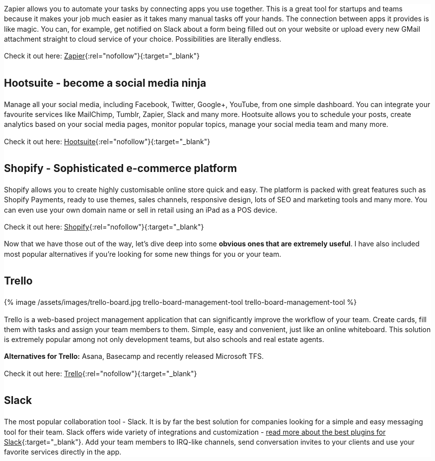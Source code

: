 Zapier allows you to automate your tasks by connecting apps you use together. This is a great tool for startups and teams because it makes your job much easier as it takes many manual tasks off your hands. The connection between apps it provides is like magic. You can, for example, get notified on Slack about a form being filled out on your website or upload every new GMail attachment straight to cloud service of your choice. Possibilities are literally endless.

<iframe width="100%" height="450px" src="https://www.youtube.com/embed/yG90m3H_kgA" frameborder="0" allowfullscreen></iframe>

Check it out here: [Zapier](https://zapier.com/){:rel="nofollow"}{:target="_blank"}

## Hootsuite - become a social media ninja

Manage all your social media, including Facebook, Twitter, Google+, YouTube, from one simple dashboard. You can integrate your favourite services like MailChimp, Tumblr, Zapier, Slack and many more. Hootsuite allows you to schedule your posts, create analytics based on your social media pages, monitor popular topics, manage your social media team and many more.

Check it out here: [Hootsuite](https://hootsuite.com/){:rel="nofollow"}{:target="_blank"}

## Shopify - Sophisticated e-commerce platform

Shopify allows you to create highly customisable online store quick and easy. The platform is packed with great features such as Shopify Payments, ready to use themes, sales channels, responsive design, lots of SEO and marketing tools and many more. You can even use your own domain name or sell in retail using an iPad as a POS device.

Check it out here: [Shopify](https://shopify.com/){:rel="nofollow"}{:target="_blank"}

Now that we have those out of the way, let’s dive deep into some **obvious ones that are extremely useful**. I have also included most popular alternatives if you’re looking for some new things for you or your team.

## Trello

{% image /assets/images/trello-board.jpg trello-board-management-tool trello-board-management-tool %}

Trello is a web-based project management application that can significantly improve the workflow of your team. Create cards, fill them with tasks and assign your team members to them. Simple, easy and convenient, just like an online whiteboard. This solution is extremely popular among not only development teams, but also schools and real estate agents.

**Alternatives for Trello:**
Asana, Basecamp and recently released Microsoft TFS.

Check it out here: [Trello](https://trello.com/){:rel="nofollow"}{:target="_blank"}

## Slack

The most popular collaboration tool - Slack. It is by far the best solution for companies looking for a simple and easy messaging tool for their team. Slack offers wide variety of integrations and customization - [read more about the best plugins for Slack](https://naturaily.com/blog/slack-apps-improving-team-communication){:target="_blank"}. Add your team members to IRQ-like channels, send conversation invites to your clients and use your favorite services directly in the app.
